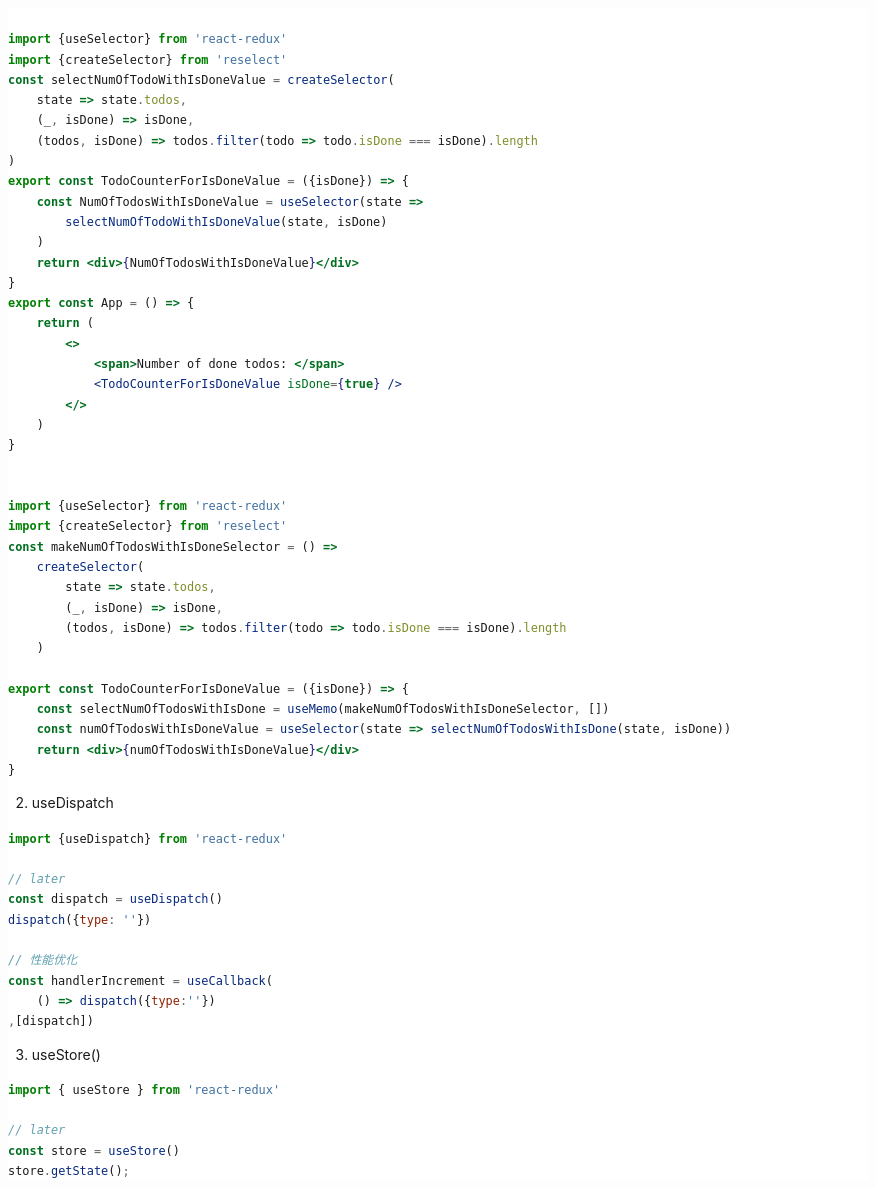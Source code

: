 ```jsx

import {useSelector} from 'react-redux'
import {createSelector} from 'reselect'
const selectNumOfTodoWithIsDoneValue = createSelector(
    state => state.todos,
    (_, isDone) => isDone,
    (todos, isDone) => todos.filter(todo => todo.isDone === isDone).length
)
export const TodoCounterForIsDoneValue = ({isDone}) => {
    const NumOfTodosWithIsDoneValue = useSelector(state => 
        selectNumOfTodoWithIsDoneValue(state, isDone)
    )
    return <div>{NumOfTodosWithIsDoneValue}</div>
}
export const App = () => {
    return (
        <>
            <span>Number of done todos: </span>
            <TodoCounterForIsDoneValue isDone={true} />
        </>
    )
}


import {useSelector} from 'react-redux'
import {createSelector} from 'reselect'
const makeNumOfTodosWithIsDoneSelector = () =>
    createSelector(
        state => state.todos,
        (_, isDone) => isDone,
        (todos, isDone) => todos.filter(todo => todo.isDone === isDone).length
    )

export const TodoCounterForIsDoneValue = ({isDone}) => {
    const selectNumOfTodosWithIsDone = useMemo(makeNumOfTodosWithIsDoneSelector, [])
    const numOfTodosWithIsDoneValue = useSelector(state => selectNumOfTodosWithIsDone(state, isDone))
    return <div>{numOfTodosWithIsDoneValue}</div>
}
```
2. useDispatch
```jsx
import {useDispatch} from 'react-redux'

// later
const dispatch = useDispatch()
dispatch({type: ''})

// 性能优化
const handlerIncrement = useCallback(
    () => dispatch({type:''})
,[dispatch])
```
3. useStore()
```jsx
import { useStore } from 'react-redux'

// later
const store = useStore()
store.getState();
```

